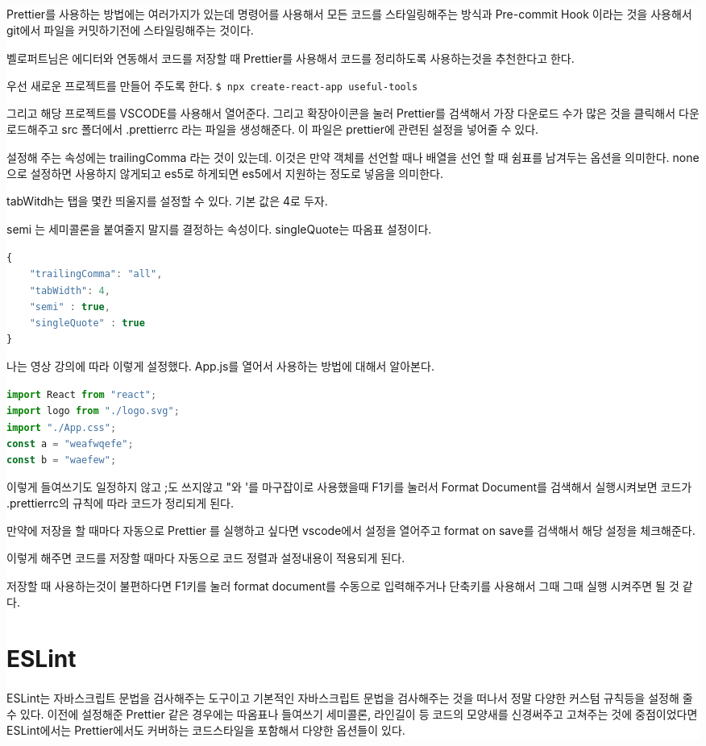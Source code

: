 Prettier를 사용하는 방법에는 여러가지가 있는데 명령어를 사용해서 모든 코드를 스타일링해주는 방식과 Pre-commit Hook 이라는 것을 사용해서 git에서 파일을 커밋하기전에 스타일링해주는 것이다.

벨로퍼트님은 에디터와 연동해서 코드를 저장할 때 Prettier를 사용해서 코드를 정리하도록 사용하는것을 추천한다고 한다.

우선 새로운 프로젝트를 만들어 주도록 한다.
`$ npx create-react-app useful-tools`

그리고 해당 프로젝트를 VSCODE를 사용해서 열어준다.
그리고 확장아이콘을 눌러 Prettier를 검색해서 가장 다운로드 수가 많은 것을 클릭해서 다운로드해주고 src 폴더에서 .prettierrc 라는 파일을 생성해준다.
이 파일은 prettier에 관련된 설정을 넣어줄 수 있다.

설정해 주는 속성에는 trailingComma 라는 것이 있는데.
이것은 만약 객체를 선언할 때나 배열을 선언 할 때 쉼표를 남겨두는 옵션을 의미한다. none으로 설정하면 사용하지 않게되고 es5로 하게되면 es5에서 지원하는 정도로 넣음을 의미한다.

tabWitdh는 탭을 몇칸 띄울지를 설정할 수 있다. 기본 값은 4로 두자.

semi 는 세미콜론을 붙여줄지 말지를 결정하는 속성이다.
singleQuote는 따옴표 설정이다.

```js
{
    "trailingComma": "all",
    "tabWidth": 4,
    "semi" : true,
    "singleQuote" : true
}
```

나는 영상 강의에 따라 이렇게 설정했다.
App.js를 열어서
사용하는 방법에 대해서 알아본다.

```js
import React from "react";
import logo from "./logo.svg";
import "./App.css";
const a = "weafwqefe";
const b = "waefew";
```

이렇게 들여쓰기도 일정하지 않고 ;도 쓰지않고 "와 '를 마구잡이로 사용했을때
F1키를 눌러서 Format Document를 검색해서 실행시켜보면 코드가 .prettierrc의 규칙에 따라 코드가 정리되게 된다.

만약에 저장을 할 때마다 자동으로 Prettier 를 실행하고 싶다면 vscode에서 설정을 열어주고 format on save를 검색해서 해당 설정을 체크해준다.

이렇게 해주면 코드를 저장할 때마다 자동으로 코드 정렬과 설정내용이 적용되게 된다.

저장할 때 사용하는것이 불편하다면 F1키를 눌러 format document를 수동으로 입력해주거나 단축키를 사용해서 그때 그때 실행 시켜주면 될 것 같다.

# ESLint

ESLint는 자바스크립트 문법을 검사해주는 도구이고 기본적인 자바스크립트 문법을 검사해주는 것을 떠나서 정말 다양한 커스텀 규칙등을 설정해 줄 수 있다.
이전에 설정해준 Prettier 같은 경우에는 따옴표나 들여쓰기 세미콜론, 라인길이 등 코드의 모양새를 신경써주고 고쳐주는 것에 중점이었다면 ESLint에서는 Prettier에서도 커버하는 코드스타일을 포함해서 다양한 옵션들이 있다.
